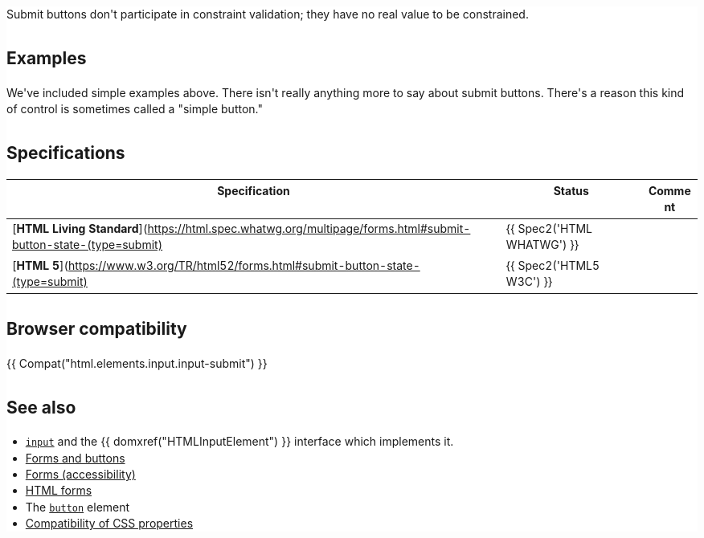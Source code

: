 Submit buttons don't participate in constraint validation; they have no real value to be constrained.

## Examples

We've included simple examples above. There isn't really anything more to say about submit buttons. There's a reason this kind of control is sometimes called a "simple button."

## Specifications

| Specification | Status | Comment |
| --- | --- | --- |
| [**HTML Living Standard**](https://html.spec.whatwg.org/multipage/forms.html#submit-button-state-(type=submit) | {{ Spec2('HTML WHATWG') }} |  |
| [**HTML 5**](https://www.w3.org/TR/html52/forms.html#submit-button-state-(type=submit) | {{ Spec2('HTML5 W3C') }} |  |

## Browser compatibility

{{ Compat("html.elements.input.input-submit") }}

## See also

-   [`input`](/html/element/input/) and the {{ domxref("HTMLInputElement") }} interface which implements it.
-   [Forms and buttons](/en-US/docs/Learn/Forms/Basic_native_form_controls#Actual_buttons)
-   [Forms (accessibility)](/accessibility/aria/forms)
-   [HTML forms](/en-US/docs/Learn/HTML/Forms)
-   The [`button`](/html/element/button/) element
-   [Compatibility of CSS properties](/en-US/docs/Learn/Forms/Property_compatibility_table_for_form_controls)